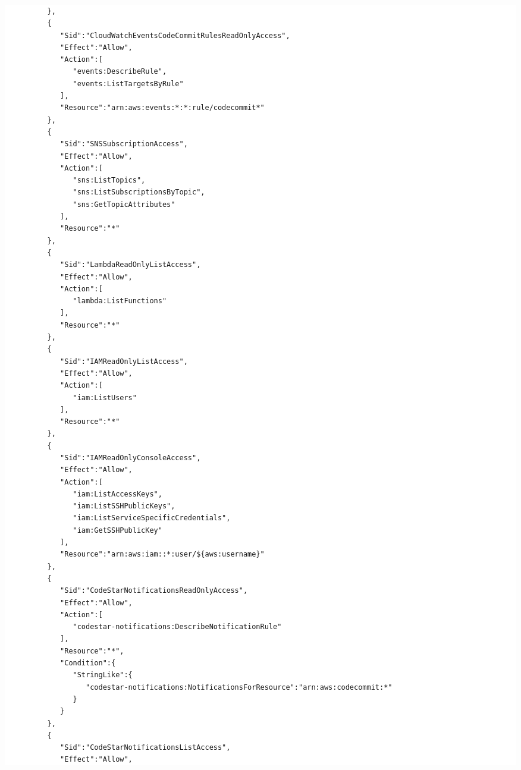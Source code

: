 ```
          },
          { 
             "Sid":"CloudWatchEventsCodeCommitRulesReadOnlyAccess",
             "Effect":"Allow",
             "Action":[ 
                "events:DescribeRule",
                "events:ListTargetsByRule"
             ],
             "Resource":"arn:aws:events:*:*:rule/codecommit*"
          },
          { 
             "Sid":"SNSSubscriptionAccess",
             "Effect":"Allow",
             "Action":[ 
                "sns:ListTopics",
                "sns:ListSubscriptionsByTopic",
                "sns:GetTopicAttributes"
             ],
             "Resource":"*"
          },
          { 
             "Sid":"LambdaReadOnlyListAccess",
             "Effect":"Allow",
             "Action":[ 
                "lambda:ListFunctions"
             ],
             "Resource":"*"
          },
          { 
             "Sid":"IAMReadOnlyListAccess",
             "Effect":"Allow",
             "Action":[ 
                "iam:ListUsers"
             ],
             "Resource":"*"
          },
          { 
             "Sid":"IAMReadOnlyConsoleAccess",
             "Effect":"Allow",
             "Action":[ 
                "iam:ListAccessKeys",
                "iam:ListSSHPublicKeys",
                "iam:ListServiceSpecificCredentials",
                "iam:GetSSHPublicKey"
             ],
             "Resource":"arn:aws:iam::*:user/${aws:username}"
          },
          { 
             "Sid":"CodeStarNotificationsReadOnlyAccess",
             "Effect":"Allow",
             "Action":[ 
                "codestar-notifications:DescribeNotificationRule"
             ],
             "Resource":"*",
             "Condition":{ 
                "StringLike":{ 
                   "codestar-notifications:NotificationsForResource":"arn:aws:codecommit:*"
                }
             }
          },
          { 
             "Sid":"CodeStarNotificationsListAccess",
             "Effect":"Allow",
```